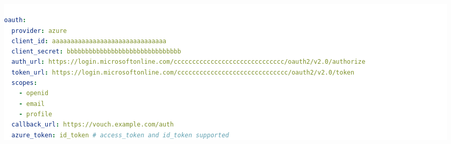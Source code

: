 ```yaml

oauth:
  provider: azure
  client_id: aaaaaaaaaaaaaaaaaaaaaaaaaaaaaaa
  client_secret: bbbbbbbbbbbbbbbbbbbbbbbbbbbbbbb
  auth_url: https://login.microsoftonline.com/cccccccccccccccccccccccccccccc/oauth2/v2.0/authorize
  token_url: https://login.microsoftonline.com/cccccccccccccccccccccccccccccc/oauth2/v2.0/token
  scopes:
    - openid
    - email
    - profile
  callback_url: https://vouch.example.com/auth
  azure_token: id_token # access_token and id_token supported
```
